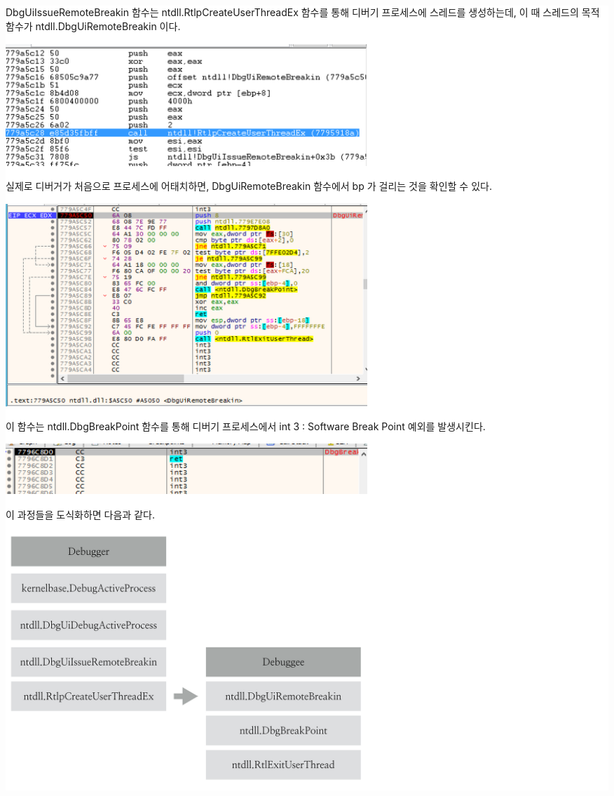 DbgUiIssueRemoteBreakin 함수는 ntdll.RtlpCreateUserThreadEx 함수를 통해 디버기 프로세스에 스레드를 생성하는데, 이 때 스레드의 목적 함수가 ntdll.DbgUiRemoteBreakin 이다.

<img src="images/3.png" width="60%">

실제로 디버거가 처음으로 프로세스에 어태치하면, DbgUiRemoteBreakin 함수에서 bp 가 걸리는 것을 확인할 수 있다.

<img src="images/4.png" width="60%">

이 함수는 ntdll.DbgBreakPoint 함수를 통해 디버기 프로세스에서 int 3 : Software Break Point 예외를 발생시킨다.

<img src="images/5.png" width="60%">

이 과정들을 도식화하면 다음과 같다.

<img src="images/6.png" width="60%">
